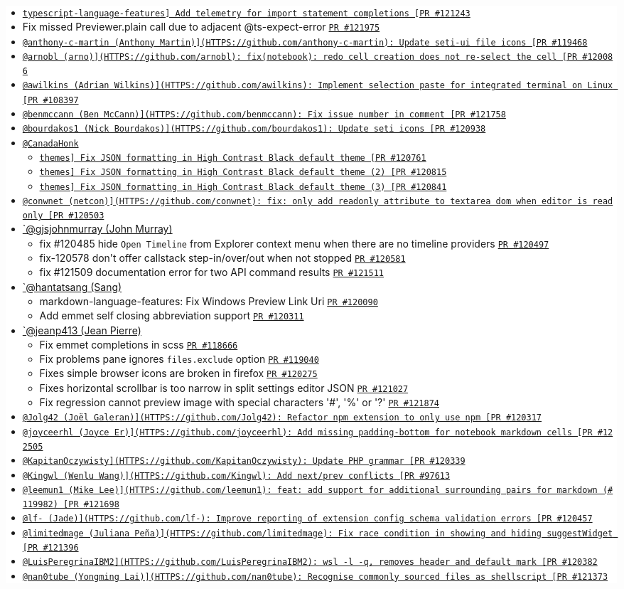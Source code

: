  * [`typescript-language-features] Add telemetry for import statement completions [PR #121243`](HTTPS://github.com/microsoft/vscode/pull/121243)
  * Fix missed Previewer.plain call due to adjacent @ts-expect-error [`PR #121975`](HTTPS://github.com/microsoft/vscode/pull/121975)
* [`@anthony-c-martin (Anthony Martin)](HTTPS://github.com/anthony-c-martin): Update seti-ui file icons [PR #119468`](HTTPS://github.com/microsoft/vscode/pull/119468)
* [`@arnobl (arno)](HTTPS://github.com/arnobl): fix(notebook): redo cell creation does not re-select the cell [PR #120086`](HTTPS://github.com/microsoft/vscode/pull/120086)
* [`@awilkins (Adrian Wilkins)](HTTPS://github.com/awilkins): Implement selection paste for integrated terminal on Linux [PR #108397`](HTTPS://github.com/microsoft/vscode/pull/108397)
* [`@benmccann (Ben McCann)](HTTPS://github.com/benmccann): Fix issue number in comment [PR #121758`](HTTPS://github.com/microsoft/vscode/pull/121758)
* [`@bourdakos1 (Nick Bourdakos)](HTTPS://github.com/bourdakos1): Update seti icons [PR #120938`](HTTPS://github.com/microsoft/vscode/pull/120938)
* [`@CanadaHonk`](HTTPS://github.com/CanadaHonk)
  * [`themes] Fix JSON formatting in High Contrast Black default theme [PR #120761`](HTTPS://github.com/microsoft/vscode/pull/120761)
  * [`themes] Fix JSON formatting in High Contrast Black default theme (2) [PR #120815`](HTTPS://github.com/microsoft/vscode/pull/120815)
  * [`themes] Fix JSON formatting in High Contrast Black default theme (3) [PR #120841`](HTTPS://github.com/microsoft/vscode/pull/120841)
* [`@conwnet (netcon)](HTTPS://github.com/conwnet): fix: only add readonly attribute to textarea dom when editor is readonly [PR #120503`](HTTPS://github.com/microsoft/vscode/pull/120503)
* [`@gjsjohnmurray (John Murray)](HTTPS://github.com/gjsjohnmurray)
  * fix #120485 hide `Open Timeline` from Explorer context menu when there are no timeline providers [`PR #120497`](HTTPS://github.com/microsoft/vscode/pull/120497)
  * fix-120578 don't offer callstack step-in/over/out when not stopped [`PR #120581`](HTTPS://github.com/microsoft/vscode/pull/120581)
  * fix #121509 documentation error for two API command results [`PR #121511`](HTTPS://github.com/microsoft/vscode/pull/121511)
* [`@hantatsang (Sang)](HTTPS://github.com/hantatsang)
  * markdown-language-features: Fix Windows Preview Link Uri [`PR #120090`](HTTPS://github.com/microsoft/vscode/pull/120090)
  * Add emmet self closing abbreviation support [`PR #120311`](HTTPS://github.com/microsoft/vscode/pull/120311)
* [`@jeanp413 (Jean Pierre)](HTTPS://github.com/jeanp413)
  * Fix emmet completions in scss [`PR #118666`](HTTPS://github.com/microsoft/vscode/pull/118666)
  * Fix problems pane ignores `files.exclude` option [`PR #119040`](HTTPS://github.com/microsoft/vscode/pull/119040)
  * Fixes simple browser icons are broken in firefox [`PR #120275`](HTTPS://github.com/microsoft/vscode/pull/120275)
  * Fixes horizontal scrollbar is too narrow in split settings editor JSON [`PR #121027`](HTTPS://github.com/microsoft/vscode/pull/121027)
  * Fix regression cannot preview image with special characters '#', '%' or '?' [`PR #121874`](HTTPS://github.com/microsoft/vscode/pull/121874)
* [`@Jolg42 (Joël Galeran)](HTTPS://github.com/Jolg42): Refactor npm extension to only use npm [PR #120317`](HTTPS://github.com/microsoft/vscode/pull/120317)
* [`@joyceerhl (Joyce Er)](HTTPS://github.com/joyceerhl): Add missing padding-bottom for notebook markdown cells [PR #122505`](HTTPS://github.com/microsoft/vscode/pull/122505)
* [`@KapitanOczywisty](HTTPS://github.com/KapitanOczywisty): Update PHP grammar [PR #120339`](HTTPS://github.com/microsoft/vscode/pull/120339)
* [`@Kingwl (Wenlu Wang)](HTTPS://github.com/Kingwl): Add next/prev conflicts [PR #97613`](HTTPS://github.com/microsoft/vscode/pull/97613)
* [`@leemun1 (Mike Lee)](HTTPS://github.com/leemun1): feat: add support for additional surrounding pairs for markdown (#119982) [PR #121698`](HTTPS://github.com/microsoft/vscode/pull/121698)
* [`@lf- (Jade)](HTTPS://github.com/lf-): Improve reporting of extension config schema validation errors [PR #120457`](HTTPS://github.com/microsoft/vscode/pull/120457)
* [`@limitedmage (Juliana Peña)](HTTPS://github.com/limitedmage): Fix race condition in showing and hiding suggestWidget [PR #121396`](HTTPS://github.com/microsoft/vscode/pull/121396)
* [`@LuisPeregrinaIBM2](HTTPS://github.com/LuisPeregrinaIBM2): wsl -l -q, removes header and default mark [PR #120382`](HTTPS://github.com/microsoft/vscode/pull/120382)
* [`@nan0tube (Yongming Lai)](HTTPS://github.com/nan0tube): Recognise commonly sourced files as shellscript [PR #121373`](HTTPS://github.com/microsoft/vscode/pull/121373)